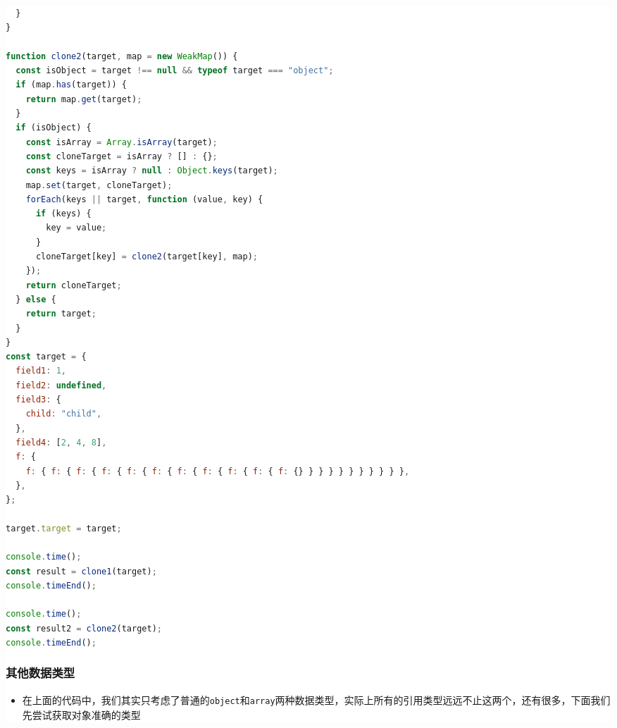 ```js
  }
}

function clone2(target, map = new WeakMap()) {
  const isObject = target !== null && typeof target === "object";
  if (map.has(target)) {
    return map.get(target);
  }
  if (isObject) {
    const isArray = Array.isArray(target);
    const cloneTarget = isArray ? [] : {};
    const keys = isArray ? null : Object.keys(target);
    map.set(target, cloneTarget);
    forEach(keys || target, function (value, key) {
      if (keys) {
        key = value;
      }
      cloneTarget[key] = clone2(target[key], map);
    });
    return cloneTarget;
  } else {
    return target;
  }
}
const target = {
  field1: 1,
  field2: undefined,
  field3: {
    child: "child",
  },
  field4: [2, 4, 8],
  f: {
    f: { f: { f: { f: { f: { f: { f: { f: { f: { f: { f: {} } } } } } } } } } },
  },
};

target.target = target;

console.time();
const result = clone1(target);
console.timeEnd();

console.time();
const result2 = clone2(target);
console.timeEnd();
```

### 其他数据类型

- 在上面的代码中，我们其实只考虑了普通的`object`和`array`两种数据类型，实际上所有的引用类型远远不止这两个，还有很多，下面我们先尝试获取对象准确的类型

